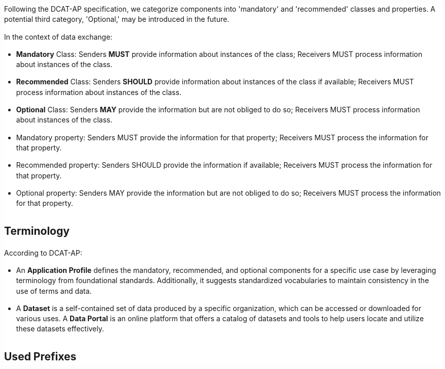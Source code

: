 Following the DCAT-AP specification, we categorize components into 'mandatory' and 'recommended' classes and properties. A potential third category, 'Optional,' may be introduced in the future.

In the context of data exchange:

*   **Mandatory** Class: Senders **MUST** provide information about instances of the class; Receivers MUST process information about instances of the class.
    
*   **Recommended** Class: Senders **SHOULD** provide information about instances of the class if available; Receivers MUST process information about instances of the class.
    
*   **Optional** Class: Senders **MAY** provide the information but are not obliged to do so; Receivers MUST process information about instances of the class.
    
*   Mandatory property: Senders MUST provide the information for that property; Receivers MUST process the information for that property.
    
*   Recommended property: Senders SHOULD provide the information if available; Receivers MUST process the information for that property.
    
*   Optional property: Senders MAY provide the information but are not obliged to do so; Receivers MUST process the information for that property.
    

Terminology
-----------

According to DCAT-AP:

*   An **Application Profile** defines the mandatory, recommended, and optional components for a specific use case by leveraging terminology from foundational standards. Additionally, it suggests standardized vocabularies to maintain consistency in the use of terms and data.
    
*   A **Dataset** is a self-contained set of data produced by a specific organization, which can be accessed or downloaded for various uses. A **Data Portal** is an online platform that offers a catalog of datasets and tools to help users locate and utilize these datasets effectively.
    

Used Prefixes
-------------
